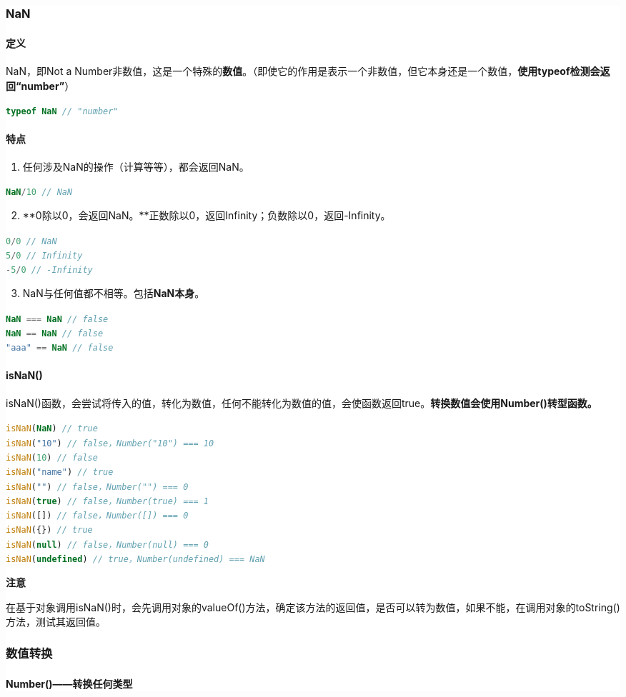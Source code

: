 ### NaN

#### 定义

NaN，即Not a Number非数值，这是一个特殊的**数值**。（即使它的作用是表示一个非数值，但它本身还是一个数值，**使用typeof检测会返回“number”**）

```javascript
typeof NaN // "number"
```

#### 特点

1. 任何涉及NaN的操作（计算等等），都会返回NaN。

```javascript
NaN/10 // NaN
```

2. **0除以0，会返回NaN。**正数除以0，返回Infinity；负数除以0，返回-Infinity。

```javascript
0/0 // NaN
5/0 // Infinity
-5/0 // -Infinity
```

3. NaN与任何值都不相等。包括**NaN本身**。

```javascript
NaN === NaN // false
NaN == NaN // false
"aaa" == NaN // false
```

#### isNaN()

isNaN()函数，会尝试将传入的值，转化为数值，任何不能转化为数值的值，会使函数返回true。**转换数值会使用Number()转型函数。**

```javascript
isNaN(NaN) // true
isNaN("10") // false，Number("10") === 10
isNaN(10) // false
isNaN("name") // true
isNaN("") // false，Number("") === 0
isNaN(true) // false，Number(true) === 1
isNaN([]) // false，Number([]) === 0
isNaN({}) // true
isNaN(null) // false，Number(null) === 0
isNaN(undefined) // true，Number(undefined) === NaN
```

**注意**

在基于对象调用isNaN()时，会先调用对象的valueOf()方法，确定该方法的返回值，是否可以转为数值，如果不能，在调用对象的toString()方法，测试其返回值。

### 数值转换

#### Number()——转换任何类型

